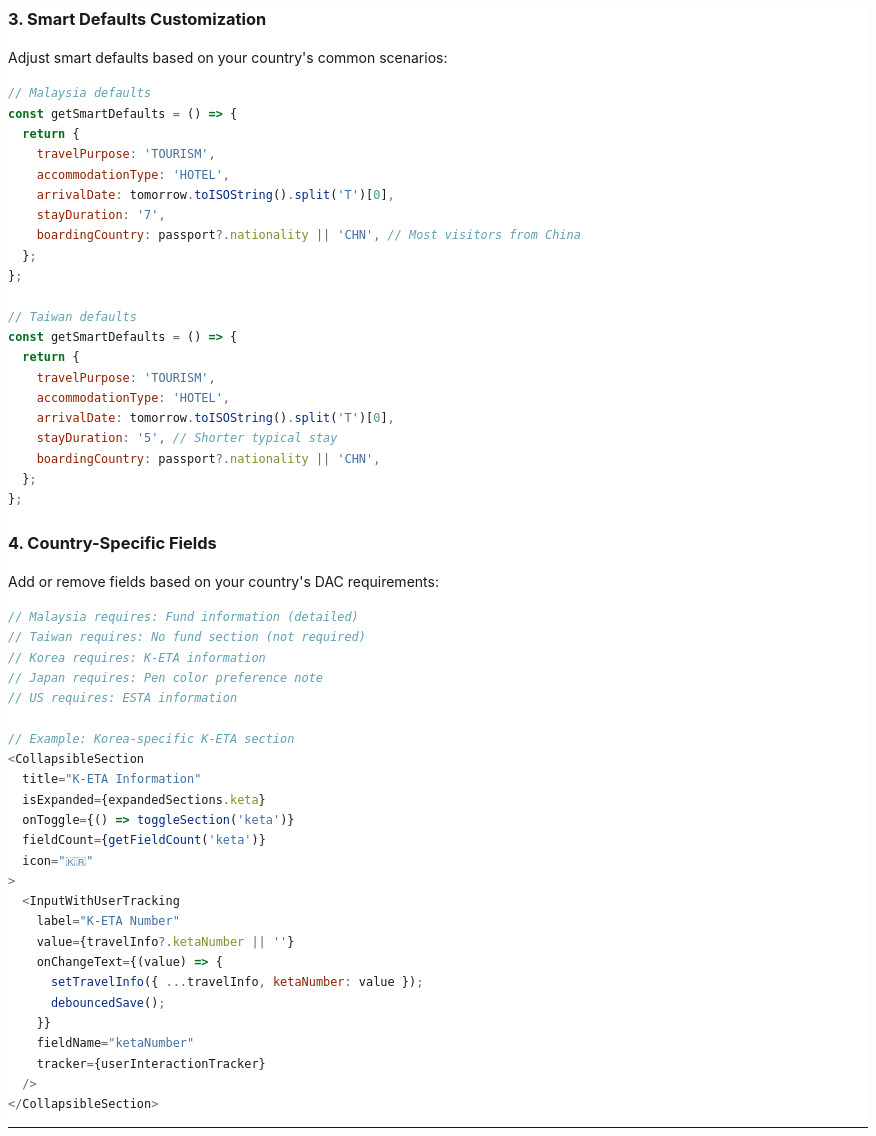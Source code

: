 ### 3. Smart Defaults Customization

Adjust smart defaults based on your country's common scenarios:

```javascript
// Malaysia defaults
const getSmartDefaults = () => {
  return {
    travelPurpose: 'TOURISM',
    accommodationType: 'HOTEL',
    arrivalDate: tomorrow.toISOString().split('T')[0],
    stayDuration: '7',
    boardingCountry: passport?.nationality || 'CHN', // Most visitors from China
  };
};

// Taiwan defaults
const getSmartDefaults = () => {
  return {
    travelPurpose: 'TOURISM',
    accommodationType: 'HOTEL',
    arrivalDate: tomorrow.toISOString().split('T')[0],
    stayDuration: '5', // Shorter typical stay
    boardingCountry: passport?.nationality || 'CHN',
  };
};
```

### 4. Country-Specific Fields

Add or remove fields based on your country's DAC requirements:

```javascript
// Malaysia requires: Fund information (detailed)
// Taiwan requires: No fund section (not required)
// Korea requires: K-ETA information
// Japan requires: Pen color preference note
// US requires: ESTA information

// Example: Korea-specific K-ETA section
<CollapsibleSection
  title="K-ETA Information"
  isExpanded={expandedSections.keta}
  onToggle={() => toggleSection('keta')}
  fieldCount={getFieldCount('keta')}
  icon="🇰🇷"
>
  <InputWithUserTracking
    label="K-ETA Number"
    value={travelInfo?.ketaNumber || ''}
    onChangeText={(value) => {
      setTravelInfo({ ...travelInfo, ketaNumber: value });
      debouncedSave();
    }}
    fieldName="ketaNumber"
    tracker={userInteractionTracker}
  />
</CollapsibleSection>
```

---